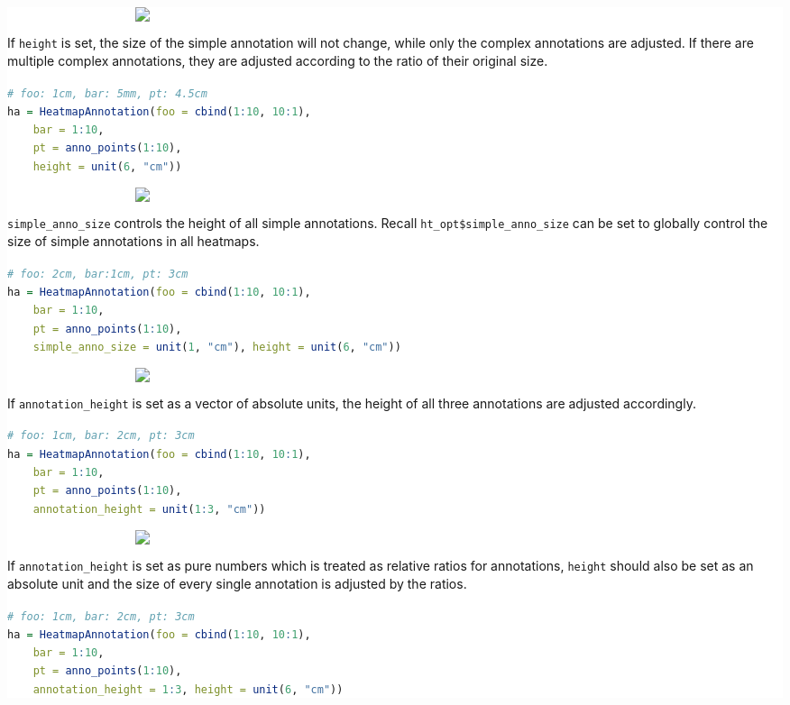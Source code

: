 <img src="03-heatmap_annotations_files/figure-html/unnamed-chunk-164-1.png" width="576" style="display: block; margin: auto;" />

If `height` is set, the size of the simple annotation will not change, while
only the complex annotations are adjusted. If there are multiple complex
annotations, they are adjusted according to the ratio of their original size.


```r
# foo: 1cm, bar: 5mm, pt: 4.5cm
ha = HeatmapAnnotation(foo = cbind(1:10, 10:1), 
    bar = 1:10,
    pt = anno_points(1:10),
    height = unit(6, "cm"))
```

<img src="03-heatmap_annotations_files/figure-html/unnamed-chunk-166-1.png" width="576" style="display: block; margin: auto;" />

`simple_anno_size` controls the height of all simple annotations. Recall
`ht_opt$simple_anno_size` can be set to globally control the size of simple
annotations in all heatmaps.


```r
# foo: 2cm, bar:1cm, pt: 3cm
ha = HeatmapAnnotation(foo = cbind(1:10, 10:1), 
    bar = 1:10,
    pt = anno_points(1:10),
    simple_anno_size = unit(1, "cm"), height = unit(6, "cm"))
```

<img src="03-heatmap_annotations_files/figure-html/unnamed-chunk-168-1.png" width="576" style="display: block; margin: auto;" />

If `annotation_height` is set as a vector of absolute units, the height of all
three annotations are adjusted accordingly.


```r
# foo: 1cm, bar: 2cm, pt: 3cm
ha = HeatmapAnnotation(foo = cbind(1:10, 10:1), 
    bar = 1:10,
    pt = anno_points(1:10),
    annotation_height = unit(1:3, "cm"))
```

<img src="03-heatmap_annotations_files/figure-html/unnamed-chunk-170-1.png" width="576" style="display: block; margin: auto;" />

If `annotation_height` is set as pure numbers which is treated as relative
ratios for annotations, `height` should also be set as an absolute unit and
the size of every single annotation is adjusted by the ratios.


```r
# foo: 1cm, bar: 2cm, pt: 3cm
ha = HeatmapAnnotation(foo = cbind(1:10, 10:1), 
    bar = 1:10,
    pt = anno_points(1:10),
    annotation_height = 1:3, height = unit(6, "cm"))
```
